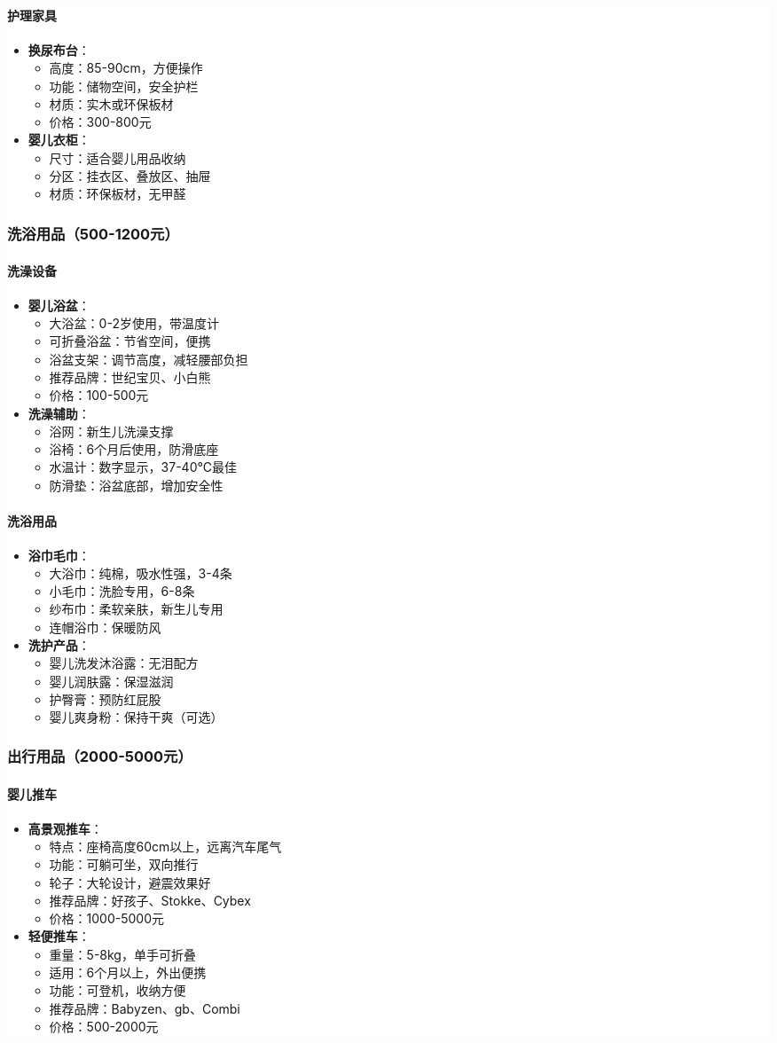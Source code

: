 #### 护理家具
- **换尿布台**：
  - 高度：85-90cm，方便操作
  - 功能：储物空间，安全护栏
  - 材质：实木或环保板材
  - 价格：300-800元
- **婴儿衣柜**：
  - 尺寸：适合婴儿用品收纳
  - 分区：挂衣区、叠放区、抽屉
  - 材质：环保板材，无甲醛

### 洗浴用品（500-1200元）

#### 洗澡设备
- **婴儿浴盆**：
  - 大浴盆：0-2岁使用，带温度计
  - 可折叠浴盆：节省空间，便携
  - 浴盆支架：调节高度，减轻腰部负担
  - 推荐品牌：世纪宝贝、小白熊
  - 价格：100-500元
- **洗澡辅助**：
  - 浴网：新生儿洗澡支撑
  - 浴椅：6个月后使用，防滑底座
  - 水温计：数字显示，37-40℃最佳
  - 防滑垫：浴盆底部，增加安全性

#### 洗浴用品
- **浴巾毛巾**：
  - 大浴巾：纯棉，吸水性强，3-4条
  - 小毛巾：洗脸专用，6-8条
  - 纱布巾：柔软亲肤，新生儿专用
  - 连帽浴巾：保暖防风
- **洗护产品**：
  - 婴儿洗发沐浴露：无泪配方
  - 婴儿润肤露：保湿滋润
  - 护臀膏：预防红屁股
  - 婴儿爽身粉：保持干爽（可选）

### 出行用品（2000-5000元）

#### 婴儿推车
- **高景观推车**：
  - 特点：座椅高度60cm以上，远离汽车尾气
  - 功能：可躺可坐，双向推行
  - 轮子：大轮设计，避震效果好
  - 推荐品牌：好孩子、Stokke、Cybex
  - 价格：1000-5000元
- **轻便推车**：
  - 重量：5-8kg，单手可折叠
  - 适用：6个月以上，外出便携
  - 功能：可登机，收纳方便
  - 推荐品牌：Babyzen、gb、Combi
  - 价格：500-2000元
